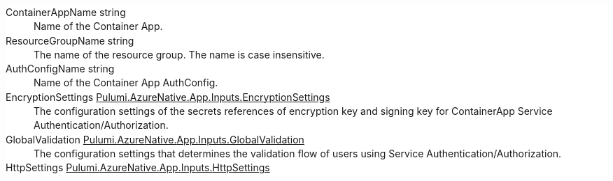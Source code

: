 
<div>
<pulumi-choosable type="language" values="csharp">
<dl class="resources-properties"><dt class="property-required property-replacement"
            title="Required">
        <span id="containerappname_csharp">
<a data-swiftype-name="resource-property" data-swiftype-type="text" href="#containerappname_csharp" style="color: inherit; text-decoration: inherit;">Container<wbr>App<wbr>Name</a>
</span>
        <span class="property-indicator"></span>
        <span class="property-type">string</span>
    </dt>
    <dd>Name of the Container App.</dd><dt class="property-required property-replacement"
            title="Required">
        <span id="resourcegroupname_csharp">
<a data-swiftype-name="resource-property" data-swiftype-type="text" href="#resourcegroupname_csharp" style="color: inherit; text-decoration: inherit;">Resource<wbr>Group<wbr>Name</a>
</span>
        <span class="property-indicator"></span>
        <span class="property-type">string</span>
    </dt>
    <dd>The name of the resource group. The name is case insensitive.</dd><dt class="property-optional property-replacement"
            title="Optional">
        <span id="authconfigname_csharp">
<a data-swiftype-name="resource-property" data-swiftype-type="text" href="#authconfigname_csharp" style="color: inherit; text-decoration: inherit;">Auth<wbr>Config<wbr>Name</a>
</span>
        <span class="property-indicator"></span>
        <span class="property-type">string</span>
    </dt>
    <dd>Name of the Container App AuthConfig.</dd><dt class="property-optional"
            title="Optional">
        <span id="encryptionsettings_csharp">
<a data-swiftype-name="resource-property" data-swiftype-type="text" href="#encryptionsettings_csharp" style="color: inherit; text-decoration: inherit;">Encryption<wbr>Settings</a>
</span>
        <span class="property-indicator"></span>
        <span class="property-type"><a href="#encryptionsettings">Pulumi.<wbr>Azure<wbr>Native.<wbr>App.<wbr>Inputs.<wbr>Encryption<wbr>Settings</a></span>
    </dt>
    <dd>The configuration settings of the secrets references of encryption key and signing key for ContainerApp Service Authentication/Authorization.</dd><dt class="property-optional"
            title="Optional">
        <span id="globalvalidation_csharp">
<a data-swiftype-name="resource-property" data-swiftype-type="text" href="#globalvalidation_csharp" style="color: inherit; text-decoration: inherit;">Global<wbr>Validation</a>
</span>
        <span class="property-indicator"></span>
        <span class="property-type"><a href="#globalvalidation">Pulumi.<wbr>Azure<wbr>Native.<wbr>App.<wbr>Inputs.<wbr>Global<wbr>Validation</a></span>
    </dt>
    <dd>The configuration settings that determines the validation flow of users using  Service Authentication/Authorization.</dd><dt class="property-optional"
            title="Optional">
        <span id="httpsettings_csharp">
<a data-swiftype-name="resource-property" data-swiftype-type="text" href="#httpsettings_csharp" style="color: inherit; text-decoration: inherit;">Http<wbr>Settings</a>
</span>
        <span class="property-indicator"></span>
        <span class="property-type"><a href="#httpsettings">Pulumi.<wbr>Azure<wbr>Native.<wbr>App.<wbr>Inputs.<wbr>Http<wbr>Settings</a></span>
    </dt>